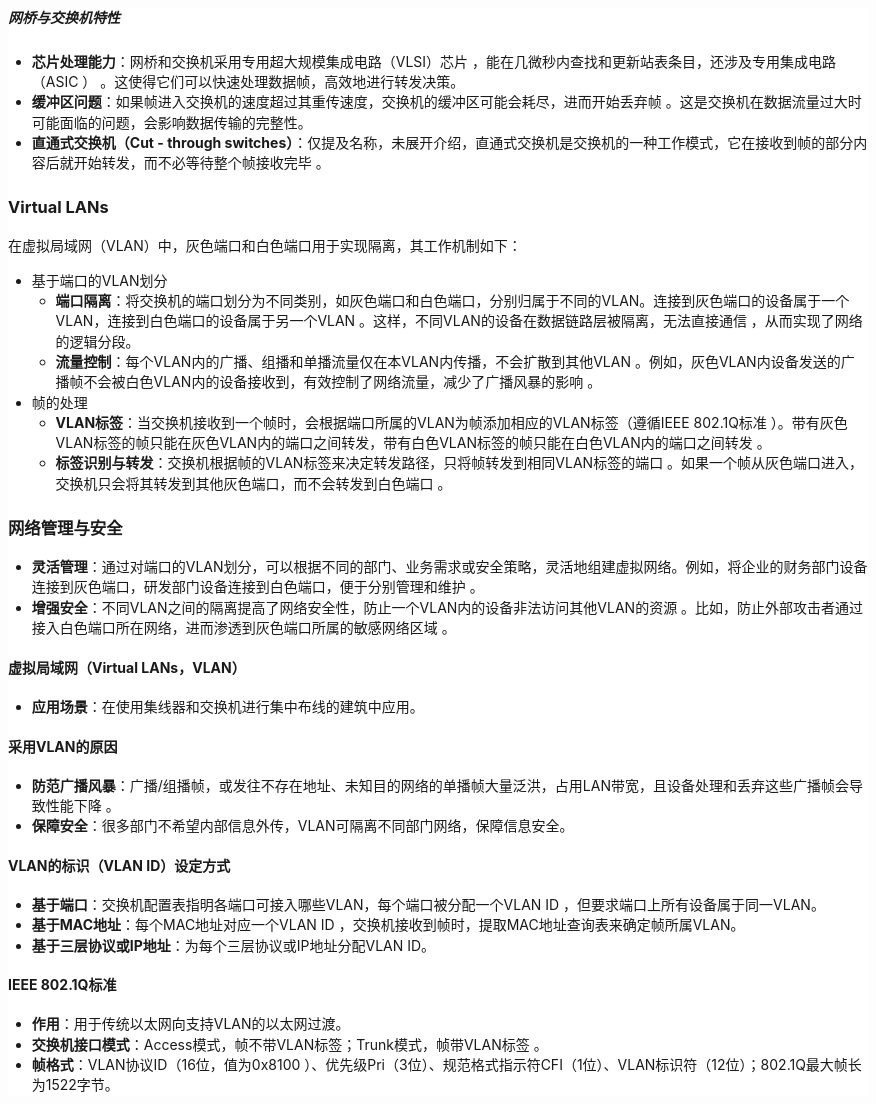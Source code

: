 ##### 网桥与交换机特性
- **芯片处理能力**：网桥和交换机采用专用超大规模集成电路（VLSI）芯片 ，能在几微秒内查找和更新站表条目，还涉及专用集成电路（ASIC ） 。这使得它们可以快速处理数据帧，高效地进行转发决策。
- **缓冲区问题**：如果帧进入交换机的速度超过其重传速度，交换机的缓冲区可能会耗尽，进而开始丢弃帧 。这是交换机在数据流量过大时可能面临的问题，会影响数据传输的完整性。 
- **直通式交换机（Cut - through switches）**：仅提及名称，未展开介绍，直通式交换机是交换机的一种工作模式，它在接收到帧的部分内容后就开始转发，而不必等待整个帧接收完毕 。 
### Virtual LANs
在虚拟局域网（VLAN）中，灰色端口和白色端口用于实现隔离，其工作机制如下：

- 基于端口的VLAN划分
    - **端口隔离**：将交换机的端口划分为不同类别，如灰色端口和白色端口，分别归属于不同的VLAN。连接到灰色端口的设备属于一个VLAN，连接到白色端口的设备属于另一个VLAN 。这样，不同VLAN的设备在数据链路层被隔离，无法直接通信 ，从而实现了网络的逻辑分段。
    - **流量控制**：每个VLAN内的广播、组播和单播流量仅在本VLAN内传播，不会扩散到其他VLAN 。例如，灰色VLAN内设备发送的广播帧不会被白色VLAN内的设备接收到，有效控制了网络流量，减少了广播风暴的影响 。
- 帧的处理
    - **VLAN标签**：当交换机接收到一个帧时，会根据端口所属的VLAN为帧添加相应的VLAN标签（遵循IEEE 802.1Q标准 ）。带有灰色VLAN标签的帧只能在灰色VLAN内的端口之间转发，带有白色VLAN标签的帧只能在白色VLAN内的端口之间转发 。
    - **标签识别与转发**：交换机根据帧的VLAN标签来决定转发路径，只将帧转发到相同VLAN标签的端口 。如果一个帧从灰色端口进入，交换机只会将其转发到其他灰色端口，而不会转发到白色端口 。
### 网络管理与安全
 - **灵活管理**：通过对端口的VLAN划分，可以根据不同的部门、业务需求或安全策略，灵活地组建虚拟网络。例如，将企业的财务部门设备连接到灰色端口，研发部门设备连接到白色端口，便于分别管理和维护 。
 - **增强安全**：不同VLAN之间的隔离提高了网络安全性，防止一个VLAN内的设备非法访问其他VLAN的资源 。比如，防止外部攻击者通过接入白色端口所在网络，进而渗透到灰色端口所属的敏感网络区域 。 
#### 虚拟局域网（Virtual LANs，VLAN）
- **应用场景**：在使用集线器和交换机进行集中布线的建筑中应用。
#### 采用VLAN的原因
- **防范广播风暴**：广播/组播帧，或发往不存在地址、未知目的网络的单播帧大量泛洪，占用LAN带宽，且设备处理和丢弃这些广播帧会导致性能下降 。
- **保障安全**：很多部门不希望内部信息外传，VLAN可隔离不同部门网络，保障信息安全。 
#### VLAN的标识（VLAN ID）设定方式
- **基于端口**：交换机配置表指明各端口可接入哪些VLAN，每个端口被分配一个VLAN ID ，但要求端口上所有设备属于同一VLAN。
- **基于MAC地址**：每个MAC地址对应一个VLAN ID ，交换机接收到帧时，提取MAC地址查询表来确定帧所属VLAN。 
- **基于三层协议或IP地址**：为每个三层协议或IP地址分配VLAN ID。 
#### IEEE 802.1Q标准
- **作用**：用于传统以太网向支持VLAN的以太网过渡。
- **交换机接口模式**：Access模式，帧不带VLAN标签；Trunk模式，帧带VLAN标签 。
- **帧格式**：VLAN协议ID（16位，值为0x8100 ）、优先级Pri（3位）、规范格式指示符CFI（1位）、VLAN标识符（12位）；802.1Q最大帧长为1522字节。 